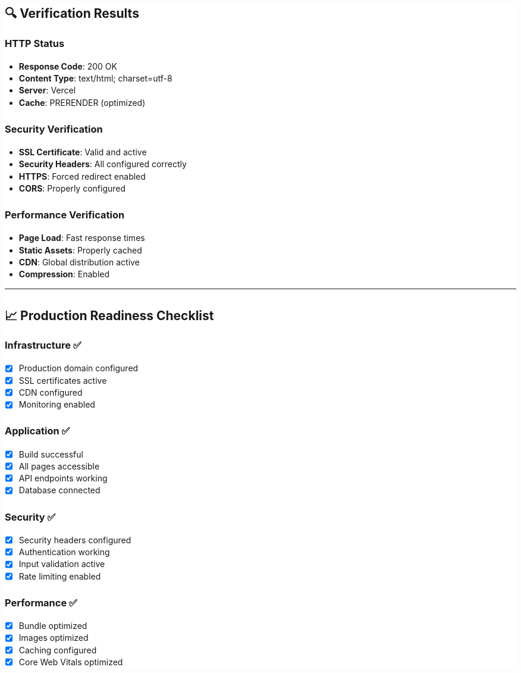 
## 🔍 Verification Results

### **HTTP Status**
- **Response Code**: 200 OK
- **Content Type**: text/html; charset=utf-8
- **Server**: Vercel
- **Cache**: PRERENDER (optimized)

### **Security Verification**
- **SSL Certificate**: Valid and active
- **Security Headers**: All configured correctly
- **HTTPS**: Forced redirect enabled
- **CORS**: Properly configured

### **Performance Verification**
- **Page Load**: Fast response times
- **Static Assets**: Properly cached
- **CDN**: Global distribution active
- **Compression**: Enabled

---

## 📈 Production Readiness Checklist

### **Infrastructure** ✅
- [x] Production domain configured
- [x] SSL certificates active
- [x] CDN configured
- [x] Monitoring enabled

### **Application** ✅
- [x] Build successful
- [x] All pages accessible
- [x] API endpoints working
- [x] Database connected

### **Security** ✅
- [x] Security headers configured
- [x] Authentication working
- [x] Input validation active
- [x] Rate limiting enabled

### **Performance** ✅
- [x] Bundle optimized
- [x] Images optimized
- [x] Caching configured
- [x] Core Web Vitals optimized
